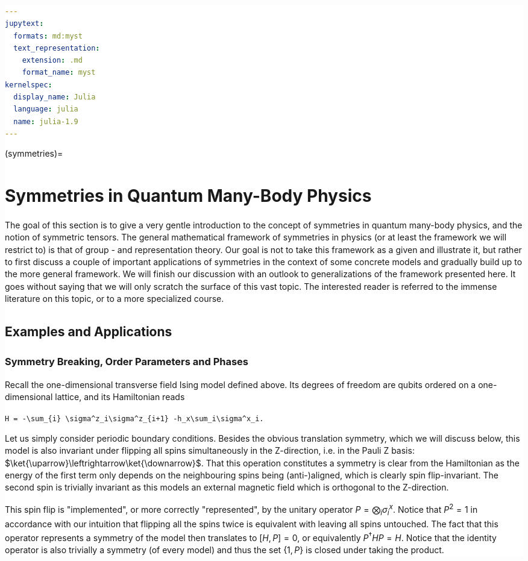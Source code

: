 ```yaml
---
jupytext:
  formats: md:myst
  text_representation:
    extension: .md
    format_name: myst
kernelspec:
  display_name: Julia
  language: julia
  name: julia-1.9
---
```


(symmetries)=
# Symmetries in Quantum Many-Body Physics

The goal of this section is to give a very gentle introduction to the concept of symmetries
in quantum many-body physics, and the notion of symmetric tensors. The general mathematical
framework of symmetries in physics (or at least the framework we will restrict to) is that
of group - and representation theory. Our goal is not to take this framework as a given and
illustrate it, but rather to first discuss a couple of important applications of symmetries
in the context of some concrete models and gradually build up to the more general framework.
We will finish our discussion with an outlook to generalizations of the framework presented
here. It goes without saying that we will only scratch the surface of this vast topic. The
interested reader is referred to the immense literature on this topic, or to a more
specialized course.

## Examples and Applications

### Symmetry Breaking, Order Parameters and Phases

Recall the one-dimensional transverse field Ising model defined above. Its degrees of
freedom are qubits ordered on a one-dimensional lattice, and its Hamiltonian reads

```{math}
H = -\sum_{i} \sigma^z_i\sigma^z_{i+1} -h_x\sum_i\sigma^x_i.
```

Let us simply consider periodic boundary conditions. Besides the obvious translation
symmetry, which we will discuss below, this model is also invariant under flipping all spins
simultaneously in the Z-direction, i.e. in the Pauli Z basis:
$\ket{\uparrow}\leftrightarrow\ket{\downarrow}$. That this operation constitutes a symmetry
is clear from the Hamiltonian as the energy of the first term only depends on the
neighbouring spins being (anti-)aligned, which is clearly spin flip-invariant. The second
spin is trivially invariant as this models an external magnetic field which is orthogonal to
the Z-direction.

This spin flip is "implemented", or more correctly "represented", by the unitary operator
$P=\bigotimes_i \sigma^x_i$. Notice that $P^2=1$ in accordance with our intuition that
flipping all the spins twice is equivalent with leaving all spins untouched. The fact that
this operator represents a symmetry of the model then translates to $[H,P]=0$, or
equivalently $P^\dagger HP=H$. Notice that the identity operator is also trivially a
symmetry (of every model) and thus the set $\{1,P\}$ is closed under taking the product.
